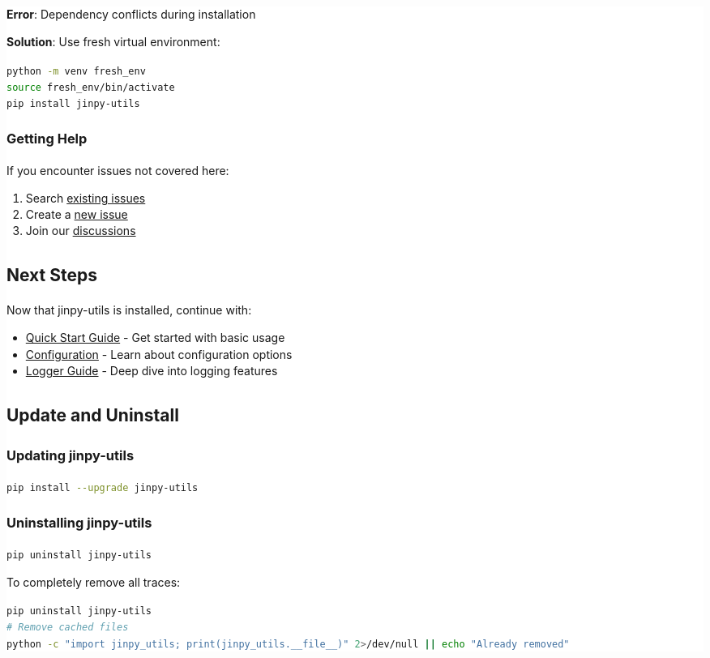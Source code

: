 **Error**: Dependency conflicts during installation

**Solution**: Use fresh virtual environment:

```bash
python -m venv fresh_env
source fresh_env/bin/activate
pip install jinpy-utils
```

### Getting Help

If you encounter issues not covered here:

1. Search [existing issues](https://github.com/jinto-ag/jinpy-utils/issues)
2. Create a [new issue](https://github.com/jinto-ag/jinpy-utils/issues/new)
3. Join our [discussions](https://github.com/jinto-ag/jinpy-utils/discussions)

## Next Steps

Now that jinpy-utils is installed, continue with:

- [Quick Start Guide](quick-start.md) - Get started with basic usage
- [Configuration](configuration.md) - Learn about configuration options
- [Logger Guide](../guides/logger.md) - Deep dive into logging features

## Update and Uninstall

### Updating jinpy-utils

```bash
pip install --upgrade jinpy-utils
```

### Uninstalling jinpy-utils

```bash
pip uninstall jinpy-utils
```

To completely remove all traces:

```bash
pip uninstall jinpy-utils
# Remove cached files
python -c "import jinpy_utils; print(jinpy_utils.__file__)" 2>/dev/null || echo "Already removed"
```
